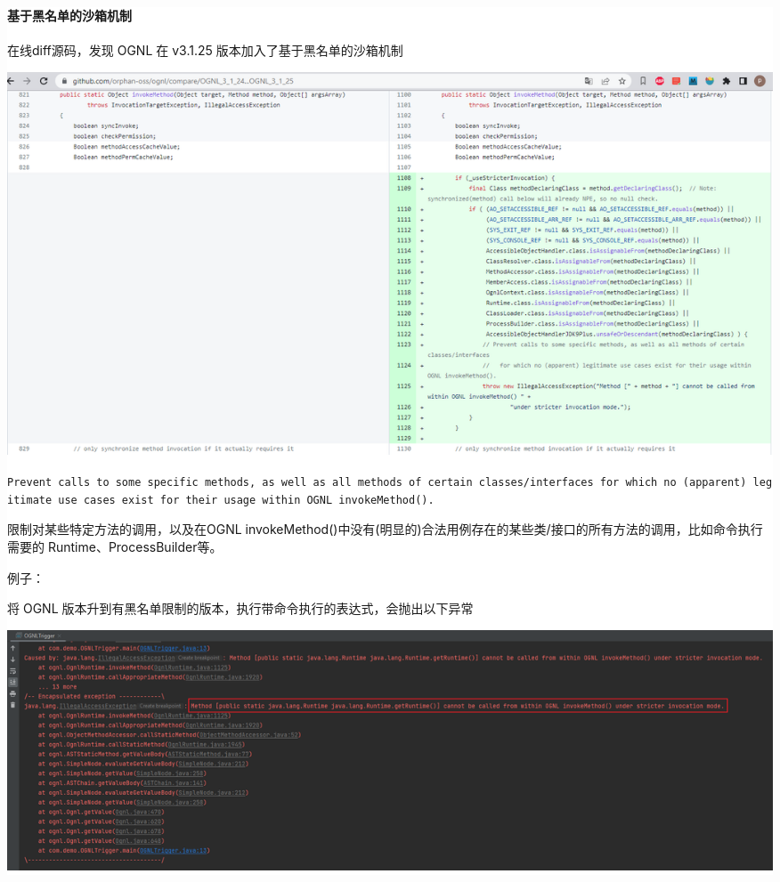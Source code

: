 

#### 基于黑名单的沙箱机制

在线diff源码，发现 OGNL 在 v3.1.25 版本加入了基于黑名单的沙箱机制

![image-20221002174209379](./img/image-20221002174209379.png)

```
Prevent calls to some specific methods, as well as all methods of certain classes/interfaces for which no (apparent) legitimate use cases exist for their usage within OGNL invokeMethod().
```

限制对某些特定方法的调用，以及在OGNL invokeMethod()中没有(明显的)合法用例存在的某些类/接口的所有方法的调用，比如命令执行需要的 Runtime、ProcessBuilder等。

例子：

将 OGNL 版本升到有黑名单限制的版本，执行带命令执行的表达式，会抛出以下异常

![image-20221002174503222](./img/image-20221002174503222.png)
